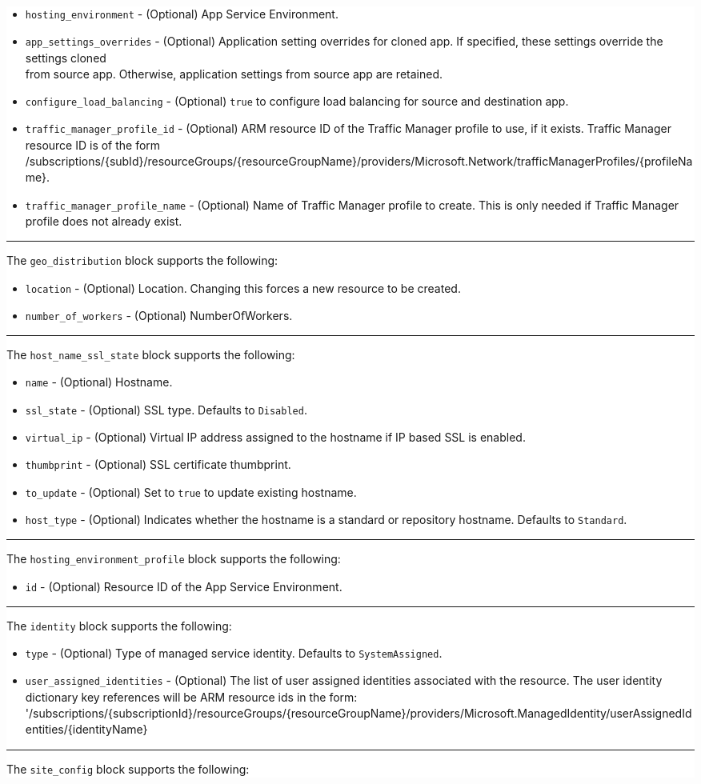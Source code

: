 * `hosting_environment` - (Optional) App Service Environment.

* `app_settings_overrides` - (Optional) Application setting overrides for cloned app. If specified, these settings override the settings cloned <br>from source app. Otherwise, application settings from source app are retained.

* `configure_load_balancing` - (Optional) <code>true</code> to configure load balancing for source and destination app.

* `traffic_manager_profile_id` - (Optional) ARM resource ID of the Traffic Manager profile to use, if it exists. Traffic Manager resource ID is of the form <br>/subscriptions/{subId}/resourceGroups/{resourceGroupName}/providers/Microsoft.Network/trafficManagerProfiles/{profileName}.

* `traffic_manager_profile_name` - (Optional) Name of Traffic Manager profile to create. This is only needed if Traffic Manager profile does not already exist.

---

The `geo_distribution` block supports the following:

* `location` - (Optional) Location. Changing this forces a new resource to be created.

* `number_of_workers` - (Optional) NumberOfWorkers.

---

The `host_name_ssl_state` block supports the following:

* `name` - (Optional) Hostname.

* `ssl_state` - (Optional) SSL type. Defaults to `Disabled`.

* `virtual_ip` - (Optional) Virtual IP address assigned to the hostname if IP based SSL is enabled.

* `thumbprint` - (Optional) SSL certificate thumbprint.

* `to_update` - (Optional) Set to <code>true</code> to update existing hostname.

* `host_type` - (Optional) Indicates whether the hostname is a standard or repository hostname. Defaults to `Standard`.

---

The `hosting_environment_profile` block supports the following:

* `id` - (Optional) Resource ID of the App Service Environment.

---

The `identity` block supports the following:

* `type` - (Optional) Type of managed service identity. Defaults to `SystemAssigned`.

* `user_assigned_identities` - (Optional) The list of user assigned identities associated with the resource. The user identity dictionary key references will be ARM resource ids in the form: '/subscriptions/{subscriptionId}/resourceGroups/{resourceGroupName}/providers/Microsoft.ManagedIdentity/userAssignedIdentities/{identityName}

---

The `site_config` block supports the following:
